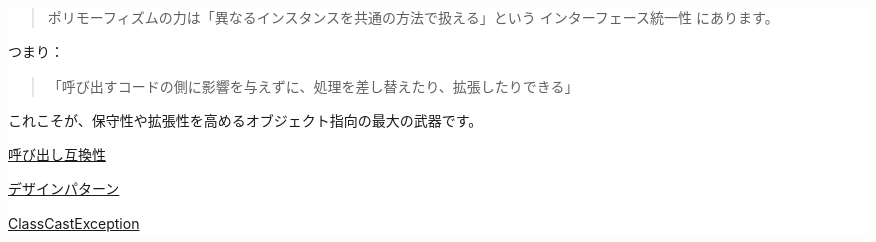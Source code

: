 > ポリモーフィズムの力は「異なるインスタンスを共通の方法で扱える」という インターフェース統一性 にあります。
> 

つまり：

> 「呼び出すコードの側に影響を与えずに、処理を差し替えたり、拡張したりできる」
> 

これこそが、保守性や拡張性を高めるオブジェクト指向の最大の武器です。

[呼び出し互換性](%E3%83%9D%E3%83%AA%E3%83%A2%E3%83%BC%E3%83%95%E3%82%A3%E3%82%BA%E3%83%A0%201fc62cef73508097a4f5ce4c09b15dad/%E5%91%BC%E3%81%B3%E5%87%BA%E3%81%97%E4%BA%92%E6%8F%9B%E6%80%A7%2022162cef73508075b60ce668908a43fd.md)

[デザインパターン](%E3%83%9D%E3%83%AA%E3%83%A2%E3%83%BC%E3%83%95%E3%82%A3%E3%82%BA%E3%83%A0%201fc62cef73508097a4f5ce4c09b15dad/%E3%83%87%E3%82%B6%E3%82%A4%E3%83%B3%E3%83%91%E3%82%BF%E3%83%BC%E3%83%B3%2022162cef735080d0bc73d577dd511629.md)

[ClassCastException](%E3%83%9D%E3%83%AA%E3%83%A2%E3%83%BC%E3%83%95%E3%82%A3%E3%82%BA%E3%83%A0%201fc62cef73508097a4f5ce4c09b15dad/ClassCastException%2025362cef7350807781ddfc99ac60d95b.md)